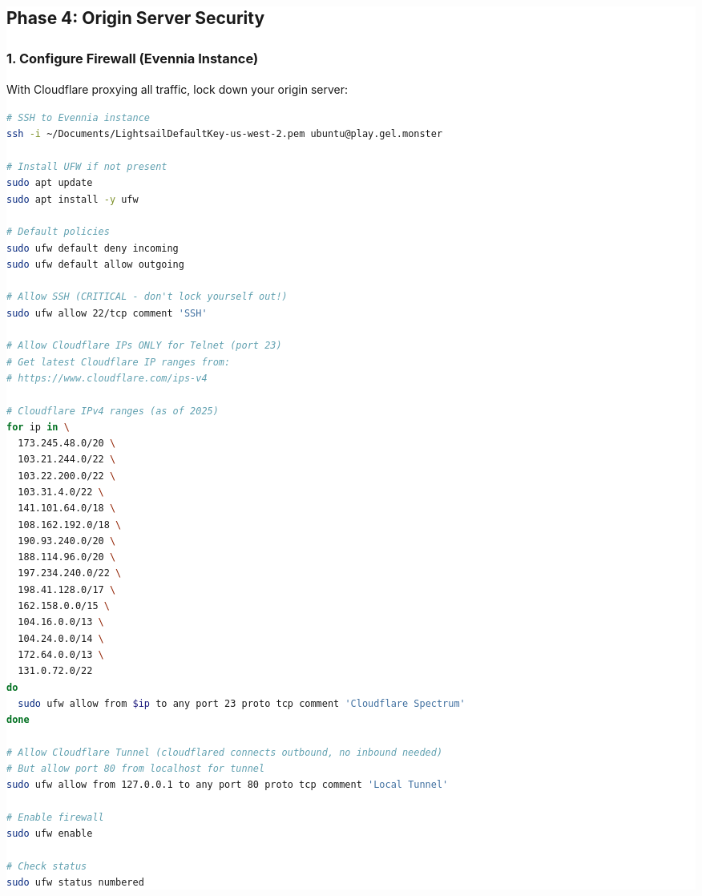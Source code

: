 
## Phase 4: Origin Server Security

### 1. Configure Firewall (Evennia Instance)

With Cloudflare proxying all traffic, lock down your origin server:

```bash
# SSH to Evennia instance
ssh -i ~/Documents/LightsailDefaultKey-us-west-2.pem ubuntu@play.gel.monster

# Install UFW if not present
sudo apt update
sudo apt install -y ufw

# Default policies
sudo ufw default deny incoming
sudo ufw default allow outgoing

# Allow SSH (CRITICAL - don't lock yourself out!)
sudo ufw allow 22/tcp comment 'SSH'

# Allow Cloudflare IPs ONLY for Telnet (port 23)
# Get latest Cloudflare IP ranges from:
# https://www.cloudflare.com/ips-v4

# Cloudflare IPv4 ranges (as of 2025)
for ip in \
  173.245.48.0/20 \
  103.21.244.0/22 \
  103.22.200.0/22 \
  103.31.4.0/22 \
  141.101.64.0/18 \
  108.162.192.0/18 \
  190.93.240.0/20 \
  188.114.96.0/20 \
  197.234.240.0/22 \
  198.41.128.0/17 \
  162.158.0.0/15 \
  104.16.0.0/13 \
  104.24.0.0/14 \
  172.64.0.0/13 \
  131.0.72.0/22
do
  sudo ufw allow from $ip to any port 23 proto tcp comment 'Cloudflare Spectrum'
done

# Allow Cloudflare Tunnel (cloudflared connects outbound, no inbound needed)
# But allow port 80 from localhost for tunnel
sudo ufw allow from 127.0.0.1 to any port 80 proto tcp comment 'Local Tunnel'

# Enable firewall
sudo ufw enable

# Check status
sudo ufw status numbered
```
